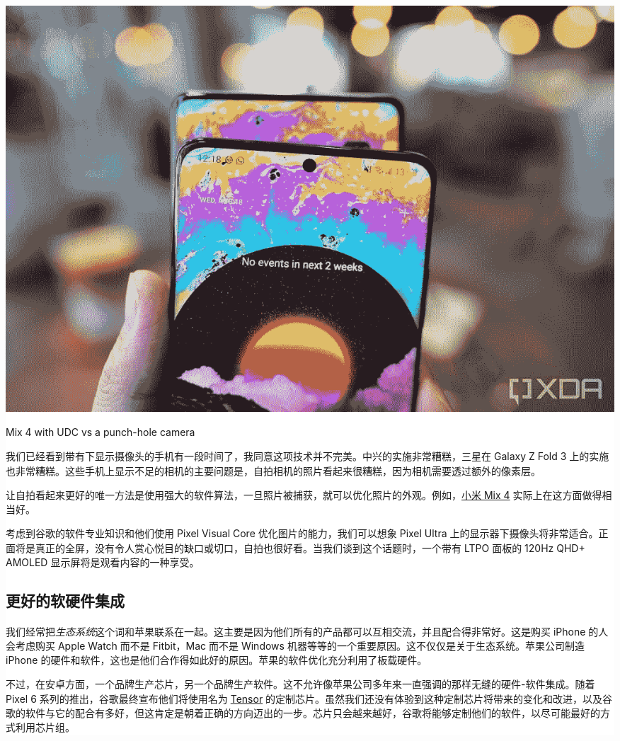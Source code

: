  <picture>![Mi Mix 4 UDC](img/aaace0c4358507c88748ddf8b4f391e1.png)</picture> 

Mix 4 with UDC vs a punch-hole camera

我们已经看到带有下显示摄像头的手机有一段时间了，我同意这项技术并不完美。中兴的实施非常糟糕，三星在 Galaxy Z Fold 3 上的实施也非常糟糕。这些手机上显示不足的相机的主要问题是，自拍相机的照片看起来很糟糕，因为相机需要透过额外的像素层。

让自拍看起来更好的唯一方法是使用强大的软件算法，一旦照片被捕获，就可以优化照片的外观。例如，[小米 Mix 4](https://www.xda-developers.com/xiaomi-mix-4-hands-on/) 实际上在这方面做得相当好。

考虑到谷歌的软件专业知识和他们使用 Pixel Visual Core 优化图片的能力，我们可以想象 Pixel Ultra 上的显示器下摄像头将非常适合。正面将是真正的全屏，没有令人赏心悦目的缺口或切口，自拍也很好看。当我们谈到这个话题时，一个带有 LTPO 面板的 120Hz QHD+ AMOLED 显示屏将是观看内容的一种享受。

## 更好的软硬件集成

我们经常把*生态系统*这个词和苹果联系在一起。这主要是因为他们所有的产品都可以互相交流，并且配合得非常好。这是购买 iPhone 的人会考虑购买 Apple Watch 而不是 Fitbit，Mac 而不是 Windows 机器等等的一个重要原因。这不仅仅是关于生态系统。苹果公司制造 iPhone 的硬件和软件，这也是他们合作得如此好的原因。苹果的软件优化充分利用了板载硬件。

不过，在安卓方面，一个品牌生产芯片，另一个品牌生产软件。这不允许像苹果公司多年来一直强调的那样无缝的硬件-软件集成。随着 Pixel 6 系列的推出，谷歌最终宣布他们将使用名为 [Tensor](https://www.xda-developers.com/google-pixel-6-teaser/) 的定制芯片。虽然我们还没有体验到这种定制芯片将带来的变化和改进，以及谷歌的软件与它的配合有多好，但这肯定是朝着正确的方向迈出的一步。芯片只会越来越好，谷歌将能够定制他们的软件，以尽可能最好的方式利用芯片组。
